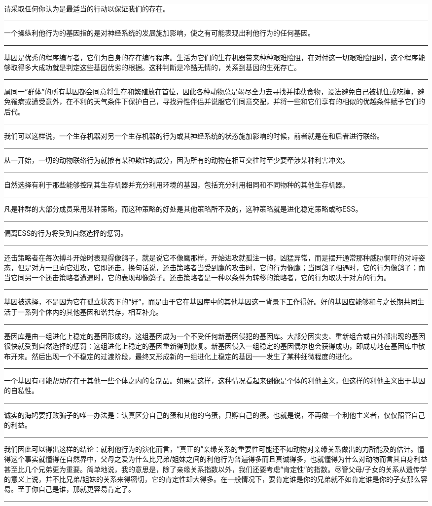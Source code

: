 请采取任何你认为是最适当的行动以保证我们的存在。

---

一个操纵利他行为的基因指的是对神经系统的发展施加影响，使之有可能表现出利他行为的任何基因。

---

基因是优秀的程序编写者，它们为自身的存在编写程序。生活为它们的生存机器带来种种艰难险阻，在对付这一切艰难险阻时，这个程序能够取得多大成功就是判定这些基因优劣的根据。这种判断是冷酷无情的，关系到基因的生死存亡。

---

属同一“群体”的所有基因都会同意将生存和繁殖放在首位，因此各种动物总是竭尽全力去寻找并捕获食物，设法避免自己被抓住或吃掉，避免罹病或遭受意外，在不利的天气条件下保护自己，寻找异性伴侣并说服它们同意交配，并将一些和它们享有的相似的优越条件赋予它们的后代。

---

我们可以这样说，一个生存机器对另一个生存机器的行为或其神经系统的状态施加影响的时候，前者就是在和后者进行联络。

---

从一开始，一切的动物联络行为就掺有某种欺诈的成分，因为所有的动物在相互交往时至少要牵涉某种利害冲突。

---

自然选择有利于那些能够控制其生存机器并充分利用环境的基因，包括充分利用相同和不同物种的其他生存机器。

---

凡是种群的大部分成员采用某种策略，而这种策略的好处是其他策略所不及的，这种策略就是进化稳定策略或称ESS。

---

偏离ESS的行为将受到自然选择的惩罚。

---

还击策略者在每次搏斗开始时表现得像鸽子，就是说它不像鹰那样，开始进攻就孤注一掷，凶猛异常，而是摆开通常那种威胁恫吓的对峙姿态，但是对方一旦向它进攻，它即还击。换句话说，还击策略者当受到鹰的攻击时，它的行为像鹰；当同鸽子相遇时，它的行为像鸽子；而当它同另一个还击策略者遭遇时，它的表现却像鸽子。还击策略者是一种以条件为转移的策略者，它的行为取决于对方的行为。

---

基因被选择，不是因为它在孤立状态下的“好”，而是由于它在基因库中的其他基因这一背景下工作得好。好的基因应能够和与之长期共同生活于一系列个体内的其他基因和谐共存，相互补充。

---

基因库是由一组进化上稳定的基因形成的，这组基因成为一个不受任何新基因侵犯的基因库。大部分因突变、重新组合或自外部出现的基因很快就受到自然选择的惩罚：这组进化上稳定的基因重新得到恢复。新基因侵入一组稳定的基因偶尔也会获得成功，即成功地在基因库中散布开来。然后出现一个不稳定的过渡阶段，最终又形成新的一组进化上稳定的基因——发生了某种细微程度的进化。

---

一个基因有可能帮助存在于其他一些个体之内的复制品。如果是这样，这种情况看起来倒像是个体的利他主义，但这样的利他主义出于基因的自私性。

---

诚实的海鸠要打败骗子的唯一办法是：认真区分自己的蛋和其他的鸟蛋，只孵自己的蛋。也就是说，不再做一个利他主义者，仅仅照管自己的利益。

---

我们因此可以得出这样的结论：就利他行为的演化而言，“真正的”亲缘关系的重要性可能还不如动物对亲缘关系做出的力所能及的估计。懂得这个事实就懂得在自然界中，父母之爱为什么比兄弟/姐妹之间的利他行为普遍得多而且真诚得多，也就懂得为什么对动物而言其自身利益甚至比几个兄弟更为重要。简单地说，我的意思是，除了亲缘关系指数以外，我们还要考虑“肯定性”的指数。尽管父母/子女的关系从遗传学的意义上说，并不比兄弟/姐妹的关系来得密切，它的肯定性却大得多。在一般情况下，要肯定谁是你的兄弟就不如肯定谁是你的子女那么容易。至于你自己是谁，那就更容易肯定了。

---